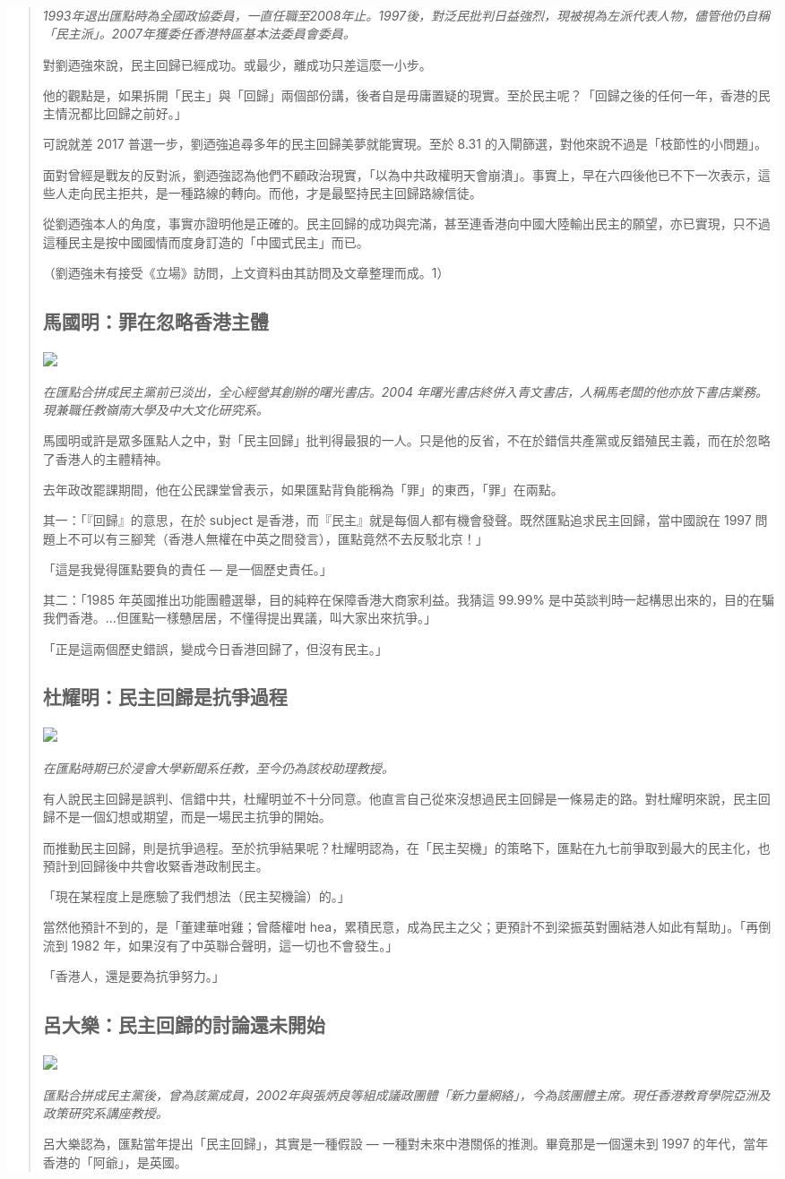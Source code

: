 > 
> _1993年退出匯點時為全國政協委員，一直任職至2008年止。1997後，對泛民批判日益強烈，現被視為左派代表人物，儘管他仍自稱「民主派」。2007年獲委任香港特區基本法委員會委員。_
> 
> 對劉迺強來說，民主回歸已經成功。或最少，離成功只差這麼一小步。
> 
> 他的觀點是，如果拆開「民主」與「回歸」兩個部份講，後者自是毋庸置疑的現實。至於民主呢？「回歸之後的任何一年，香港的民主情況都比回歸之前好。」
> 
> 可說就差 2017 普選一步，劉迺強追尋多年的民主回歸美夢就能實現。至於 8.31 的入閘篩選，對他來說不過是「枝節性的小問題」。
> 
> 面對曾經是戰友的反對派，劉迺強認為他們不顧政治現實，「以為中共政權明天會崩潰」。事實上，早在六四後他已不下一次表示，這些人走向民主拒共，是一種路線的轉向。而他，才是最堅持民主回歸路線信徒。
> 
> 從劉迺強本人的角度，事實亦證明他是正確的。民主回歸的成功與完滿，甚至連香港向中國大陸輸出民主的願望，亦已實現，只不過這種民主是按中國國情而度身訂造的「中國式民主」而已。
> 
> （劉迺強未有接受《立場》訪問，上文資料由其訪問及文章整理而成。1）
> 
> **馬國明：罪在忽略香港主體**
> ----------------
> 
> **![](http://web.archive.org/web/2020im_/https://assets.thestandnews.com/media/photos/meow1010-03_W3L5E.png)**
> 
> _在匯點合拼成民主黨前已淡出，全心經營其創辦的曙光書店。2004 年曙光書店終併入青文書店，人稱馬老闆的他亦放下書店業務。現兼職任教嶺南大學及中大文化研究系。_
> 
> 馬國明或許是眾多匯點人之中，對「民主回歸」批判得最狠的一人。只是他的反省，不在於錯信共產黨或反錯殖民主義，而在於忽略了香港人的主體精神。
> 
> 去年政改罷課期間，他在公民課堂曾表示，如果匯點背負能稱為「罪」的東西，「罪」在兩點。
> 
> 其一：「『回歸』的意思，在於 subject 是香港，而『民主』就是每個人都有機會發聲。既然匯點追求民主回歸，當中國說在 1997 問題上不可以有三腳凳（香港人無權在中英之間發言），匯點竟然不去反駁北京！」
> 
> 「這是我覺得匯點要負的責任 — 是一個歷史責任。」
> 
> 其二：「1985 年英國推出功能團體選舉，目的純粹在保障香港大商家利益。我猜這 99.99% 是中英談判時一起構思出來的，目的在騙我們香港。…但匯點一樣戇居居，不懂得提出異議，叫大家出來抗爭。」
> 
> 「正是這兩個歷史錯誤，變成今日香港回歸了，但沒有民主。」
> 
> **杜耀明：民主回歸是抗爭過程**
> -----------------
> 
> **![](http://web.archive.org/web/2020im_/https://assets.thestandnews.com/media/photos/meow1010-04_BHF1V.png)**
> 
> _在匯點時期已於浸會大學新聞系任教，至今仍為該校助理教授。_
> 
> 有人說民主回歸是誤判、信錯中共，杜耀明並不十分同意。他直言自己從來沒想過民主回歸是一條易走的路。對杜耀明來說，民主回歸不是一個幻想或期望，而是一場民主抗爭的開始。
> 
> 而推動民主回歸，則是抗爭過程。至於抗爭結果呢？杜耀明認為，在「民主契機」的策略下，匯點在九七前爭取到最大的民主化，也預計到回歸後中共會收緊香港政制民主。
> 
> 「現在某程度上是應驗了我們想法（民主契機論）的。」
> 
> 當然他預計不到的，是「董建華咁雞；曾蔭權咁 hea，累積民意，成為民主之父；更預計不到梁振英對團結港人如此有幫助」。「再倒流到 1982 年，如果沒有了中英聯合聲明，這一切也不會發生。」
> 
> 「香港人，還是要為抗爭努力。」
> 
> **呂大樂：民主回歸的討論還未開始**
> -------------------
> 
> ![](http://web.archive.org/web/2020im_/https://assets.thestandnews.com/media/photos/meow1010-05_FCCOh.png)
> 
> _匯點合拼成民主黨後，曾為該黨成員，2002年與張炳良等組成議政團體「新力量網絡」，今為該團體主席。現任香港教育學院亞洲及政策研究系講座教授。_
> 
> 呂大樂認為，匯點當年提出「民主回歸」，其實是一種假設 — 一種對未來中港關係的推測。畢竟那是一個還未到 1997 的年代，當年香港的「阿爺」，是英國。
> 